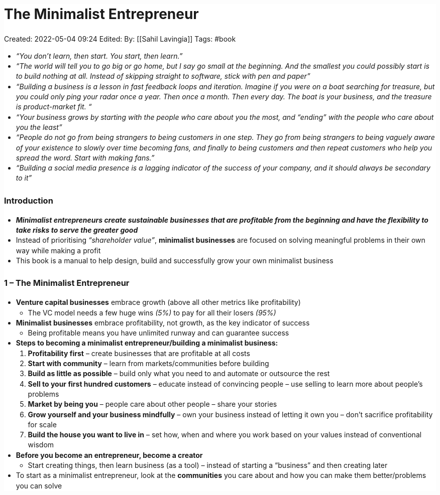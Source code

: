 # The Minimalist Entrepreneur
Created: 2022-05-04 09:24
Edited: 
By: [[Sahil Lavingia]]
Tags: #book 


-   _“You don’t learn, then start. You start, then learn.”_
-   _“The world will tell you to go big or go home, but I say go small at the beginning. And the smallest you could possibly start is to build nothing at all. Instead of skipping straight to software, stick with pen and paper”_
-   _“Building a business is a lesson in fast feedback loops and iteration. Imagine if you were on a boat searching for treasure, but you could only ping your radar once a year. Then once a month. Then every day. The boat is your business, and the treasure is product-market fit. “_
-   _“Your business grows by starting with the people who care about you the most, and “ending” with the people who care about you the least”_
-   _“People do not go from being strangers to being customers in one step. They go from being strangers to being vaguely aware of your existence to slowly over time becoming fans, and finally to being customers and then repeat customers who help you spread the word. Start with making fans.”_
-   _“Building a social media presence is a lagging indicator of the success of your company, and it should always be secondary to it”_


### Introduction

-   **_Minimalist entrepreneurs create sustainable businesses that are profitable from the beginning and have the flexibility to take risks to serve the greater good_**
-   Instead of prioritising _“shareholder value”_, **minimalist businesses** are focused on solving meaningful problems in their own way while making a profit
-   This book is a manual to help design, build and successfully grow your own minimalist business

### 1 – The Minimalist Entrepreneur

-   **Venture capital businesses** embrace growth (above all other metrics like profitability)
    -   The VC model needs a few huge wins _(5%)_ to pay for all their losers _(95%)_
-   **Minimalist businesses** embrace profitability, not growth, as the key indicator of success
    -   Being profitable means you have unlimited runway and can guarantee success
-   **Steps to becoming a minimalist entrepreneur/building a minimalist business:**
    1.  **Profitability first** – create businesses that are profitable at all costs
    2.  **Start with community** – learn from markets/communities before building
    3.  **Build as little as possible** – build only what you need to and automate or outsource the rest
    4.  **Sell to your first hundred customers** – educate instead of convincing people – use selling to learn more about people’s problems
    5.  **Market by being you** – people care about other people – share your stories
    6.  **Grow yourself and your business mindfully** – own your business instead of letting it own you – don’t sacrifice profitability for scale
    7.  **Build the house you want to live in** – set how, when and where you work based on your values instead of conventional wisdom
-   **Before you become an entrepreneur, become a creator**
    -   Start creating things, then learn business (as a tool) – instead of starting a “business” and then creating later
-   To start as a minimalist entrepreneur, look at the **communities** you care about and how you can make them better/problems you can solve
